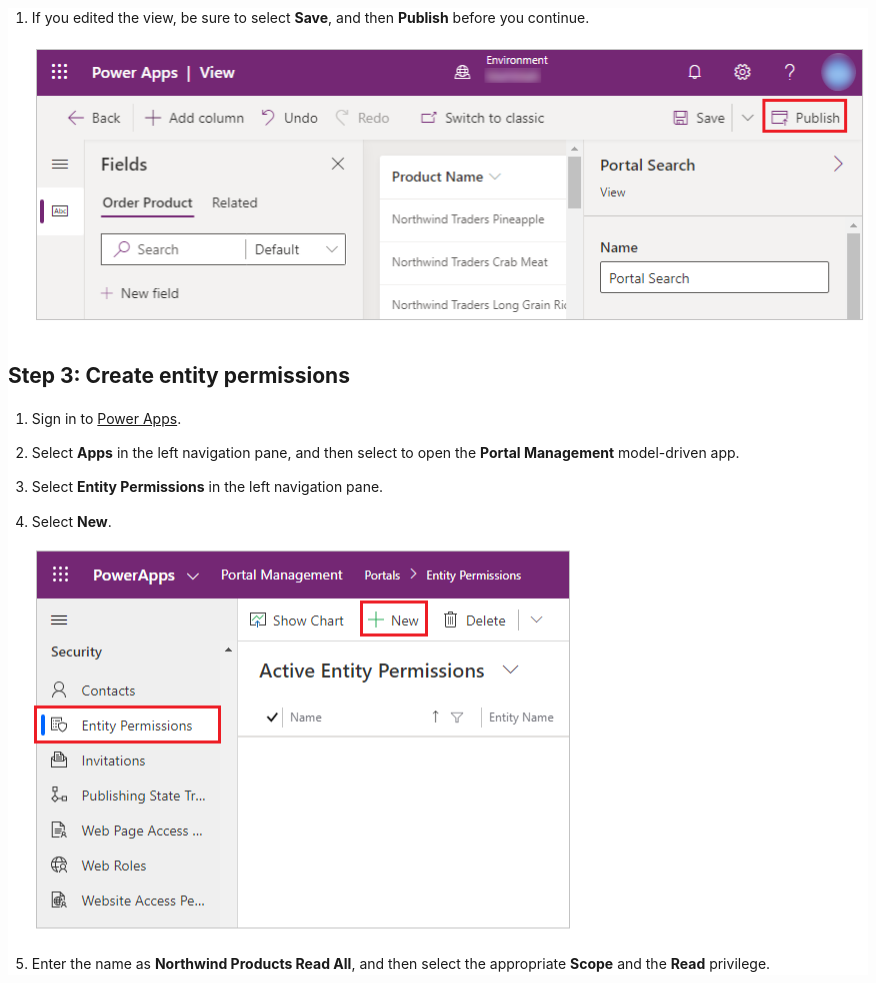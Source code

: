 1. If you edited the view, be sure to select **Save**, and then **Publish** before you continue.

    ![Save and publish](media/search-additional-entities/save-publish.png "Save and publish the view")

## Step 3: Create entity permissions

1. Sign in to [Power Apps](https://make.powerapps.com).

1. Select **Apps** in the left navigation pane, and then select to open the **Portal Management** model-driven app.  

1. Select **Entity Permissions** in the left navigation pane.

1. Select **New**.

    ![New Entity Permission record](media/search-additional-entities/new-entity-permission.png "[New Entity Permission record")

1. Enter the name as **Northwind Products Read All**, and then select the appropriate **Scope** and the **Read** privilege.
